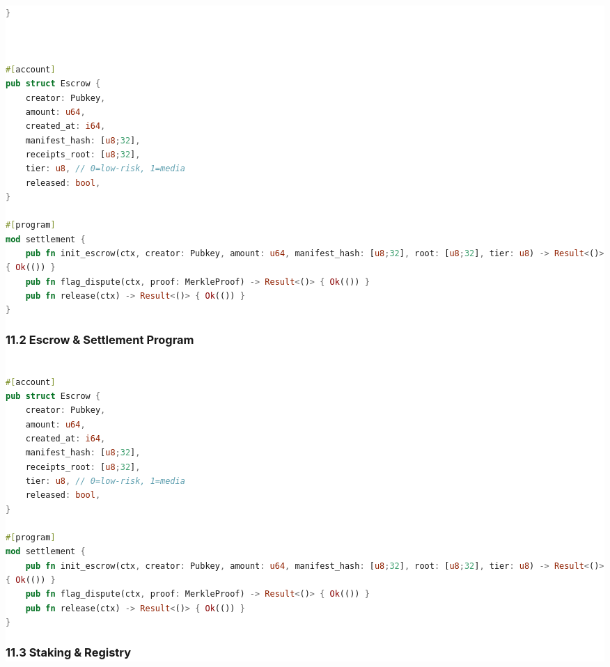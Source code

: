 ```rust
}



#[account]
pub struct Escrow {
    creator: Pubkey,
    amount: u64,
    created_at: i64,
    manifest_hash: [u8;32],
    receipts_root: [u8;32],
    tier: u8, // 0=low-risk, 1=media
    released: bool,
}

#[program]
mod settlement {
    pub fn init_escrow(ctx, creator: Pubkey, amount: u64, manifest_hash: [u8;32], root: [u8;32], tier: u8) -> Result<()> { Ok(()) }
    pub fn flag_dispute(ctx, proof: MerkleProof) -> Result<()> { Ok(()) }
    pub fn release(ctx) -> Result<()> { Ok(()) }
}
```

### 11.2 Escrow & Settlement Program

```rust

#[account]
pub struct Escrow {
    creator: Pubkey,
    amount: u64,
    created_at: i64,
    manifest_hash: [u8;32],
    receipts_root: [u8;32],
    tier: u8, // 0=low-risk, 1=media
    released: bool,
}

#[program]
mod settlement {
    pub fn init_escrow(ctx, creator: Pubkey, amount: u64, manifest_hash: [u8;32], root: [u8;32], tier: u8) -> Result<()> { Ok(()) }
    pub fn flag_dispute(ctx, proof: MerkleProof) -> Result<()> { Ok(()) }
    pub fn release(ctx) -> Result<()> { Ok(()) }
}

```

### 11.3 Staking & Registry
